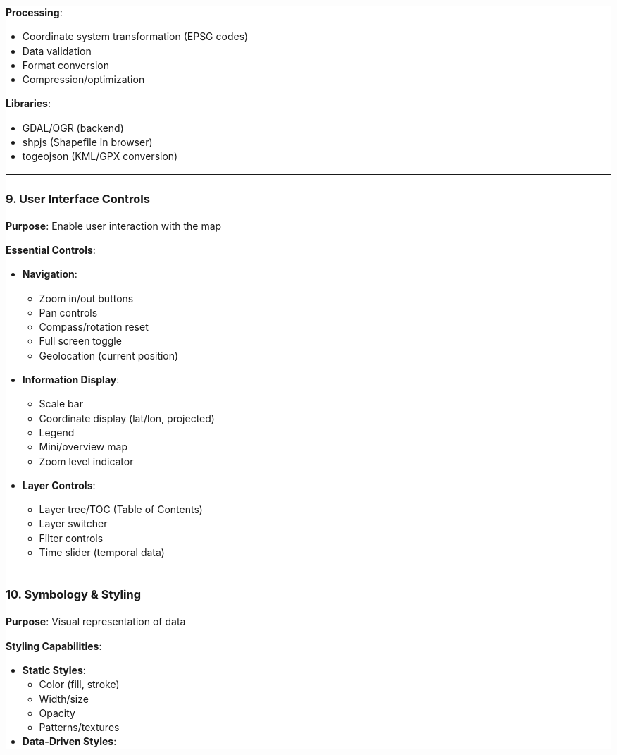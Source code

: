 **Processing**:

- Coordinate system transformation (EPSG codes)
- Data validation
- Format conversion
- Compression/optimization

**Libraries**:

- GDAL/OGR (backend)
- shpjs (Shapefile in browser)
- togeojson (KML/GPX conversion)

---

### 9. User Interface Controls

**Purpose**: Enable user interaction with the map

**Essential Controls**:

- **Navigation**:

  - Zoom in/out buttons
  - Pan controls
  - Compass/rotation reset
  - Full screen toggle
  - Geolocation (current position)

- **Information Display**:

  - Scale bar
  - Coordinate display (lat/lon, projected)
  - Legend
  - Mini/overview map
  - Zoom level indicator

- **Layer Controls**:
  - Layer tree/TOC (Table of Contents)
  - Layer switcher
  - Filter controls
  - Time slider (temporal data)

---

### 10. Symbology & Styling

**Purpose**: Visual representation of data

**Styling Capabilities**:

- **Static Styles**:
  - Color (fill, stroke)
  - Width/size
  - Opacity
  - Patterns/textures
- **Data-Driven Styles**:
